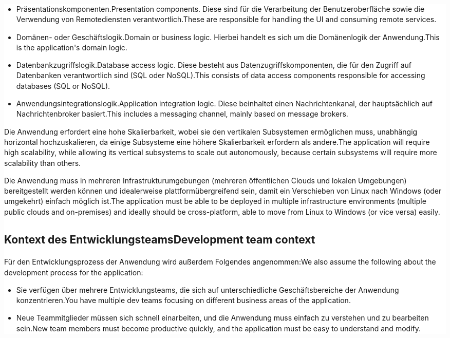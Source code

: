 - <span data-ttu-id="94628-111">Präsentationskomponenten.</span><span class="sxs-lookup"><span data-stu-id="94628-111">Presentation components.</span></span> <span data-ttu-id="94628-112">Diese sind für die Verarbeitung der Benutzeroberfläche sowie die Verwendung von Remotediensten verantwortlich.</span><span class="sxs-lookup"><span data-stu-id="94628-112">These are responsible for handling the UI and consuming remote services.</span></span>

- <span data-ttu-id="94628-113">Domänen- oder Geschäftslogik.</span><span class="sxs-lookup"><span data-stu-id="94628-113">Domain or business logic.</span></span> <span data-ttu-id="94628-114">Hierbei handelt es sich um die Domänenlogik der Anwendung.</span><span class="sxs-lookup"><span data-stu-id="94628-114">This is the application's domain logic.</span></span>

- <span data-ttu-id="94628-115">Datenbankzugriffslogik.</span><span class="sxs-lookup"><span data-stu-id="94628-115">Database access logic.</span></span> <span data-ttu-id="94628-116">Diese besteht aus Datenzugriffskomponenten, die für den Zugriff auf Datenbanken verantwortlich sind (SQL oder NoSQL).</span><span class="sxs-lookup"><span data-stu-id="94628-116">This consists of data access components responsible for accessing databases (SQL or NoSQL).</span></span>

- <span data-ttu-id="94628-117">Anwendungsintegrationslogik.</span><span class="sxs-lookup"><span data-stu-id="94628-117">Application integration logic.</span></span> <span data-ttu-id="94628-118">Diese beinhaltet einen Nachrichtenkanal, der hauptsächlich auf Nachrichtenbroker basiert.</span><span class="sxs-lookup"><span data-stu-id="94628-118">This includes a messaging channel, mainly based on message brokers.</span></span>

<span data-ttu-id="94628-119">Die Anwendung erfordert eine hohe Skalierbarkeit, wobei sie den vertikalen Subsystemen ermöglichen muss, unabhängig horizontal hochzuskalieren, da einige Subsysteme eine höhere Skalierbarkeit erfordern als andere.</span><span class="sxs-lookup"><span data-stu-id="94628-119">The application will require high scalability, while allowing its vertical subsystems to scale out autonomously, because certain subsystems will require more scalability than others.</span></span>

<span data-ttu-id="94628-120">Die Anwendung muss in mehreren Infrastrukturumgebungen (mehreren öffentlichen Clouds und lokalen Umgebungen) bereitgestellt werden können und idealerweise plattformübergreifend sein, damit ein Verschieben von Linux nach Windows (oder umgekehrt) einfach möglich ist.</span><span class="sxs-lookup"><span data-stu-id="94628-120">The application must be able to be deployed in multiple infrastructure environments (multiple public clouds and on-premises) and ideally should be cross-platform, able to move from Linux to Windows (or vice versa) easily.</span></span>

## <a name="development-team-context"></a><span data-ttu-id="94628-121">Kontext des Entwicklungsteams</span><span class="sxs-lookup"><span data-stu-id="94628-121">Development team context</span></span>

<span data-ttu-id="94628-122">Für den Entwicklungsprozess der Anwendung wird außerdem Folgendes angenommen:</span><span class="sxs-lookup"><span data-stu-id="94628-122">We also assume the following about the development process for the application:</span></span>

- <span data-ttu-id="94628-123">Sie verfügen über mehrere Entwicklungsteams, die sich auf unterschiedliche Geschäftsbereiche der Anwendung konzentrieren.</span><span class="sxs-lookup"><span data-stu-id="94628-123">You have multiple dev teams focusing on different business areas of the application.</span></span>

- <span data-ttu-id="94628-124">Neue Teammitglieder müssen sich schnell einarbeiten, und die Anwendung muss einfach zu verstehen und zu bearbeiten sein.</span><span class="sxs-lookup"><span data-stu-id="94628-124">New team members must become productive quickly, and the application must be easy to understand and modify.</span></span>
